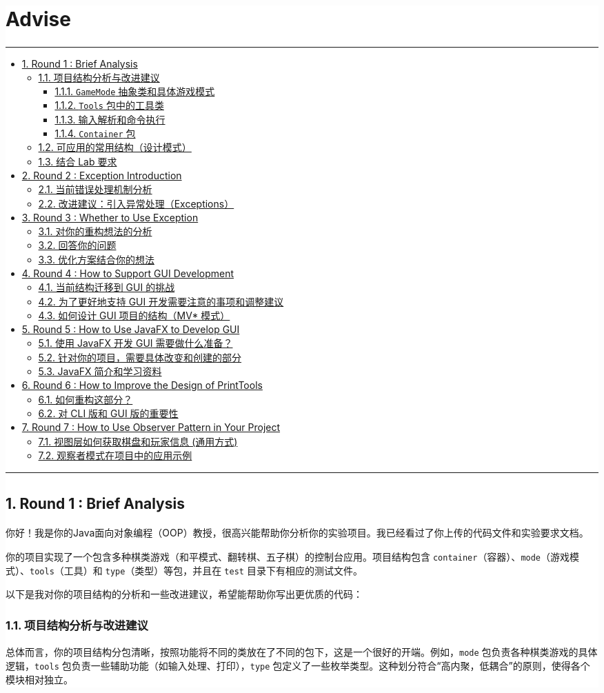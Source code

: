 # Advise

---

- [1. Round 1 : Brief Analysis](#1-round-1--brief-analysis)
    - [1.1. 项目结构分析与改进建议](#11-项目结构分析与改进建议)
        - [1.1.1. `GameMode` 抽象类和具体游戏模式](#111-gamemode-抽象类和具体游戏模式)
        - [1.1.2. `Tools` 包中的工具类](#112-tools-包中的工具类)
        - [1.1.3. 输入解析和命令执行](#113-输入解析和命令执行)
        - [1.1.4. `Container` 包](#114-container-包)
    - [1.2. 可应用的常用结构（设计模式）](#12-可应用的常用结构设计模式)
    - [1.3. 结合 Lab 要求](#13-结合-lab-要求)
- [2. Round 2 : Exception Introduction](#2-round-2--exception-introduction)
    - [2.1. 当前错误处理机制分析](#21-当前错误处理机制分析)
    - [2.2. 改进建议：引入异常处理（Exceptions）](#22-改进建议引入异常处理exceptions)
- [3. Round 3 : Whether to Use Exception](#3-round-3--whether-to-use-exception)
    - [3.1. 对你的重构想法的分析](#31-对你的重构想法的分析)
    - [3.2. 回答你的问题](#32-回答你的问题)
    - [3.3. 优化方案结合你的想法](#33-优化方案结合你的想法)
- [4. Round 4 : How to Support GUI Development](#4-round-4--how-to-support-gui-development)
    - [4.1. 当前结构迁移到 GUI 的挑战](#41-当前结构迁移到-gui-的挑战)
    - [4.2. 为了更好地支持 GUI 开发需要注意的事项和调整建议](#42-为了更好地支持-gui-开发需要注意的事项和调整建议)
    - [4.3. 如何设计 GUI 项目的结构（MV\* 模式）](#43-如何设计-gui-项目的结构mv-模式)
- [5. Round 5 : How to Use JavaFX to Develop GUI](#5-round-5--how-to-use-javafx-to-develop-gui)
    - [5.1. 使用 JavaFX 开发 GUI 需要做什么准备？](#51-使用-javafx-开发-gui-需要做什么准备)
    - [5.2. 针对你的项目，需要具体改变和创建的部分](#52-针对你的项目需要具体改变和创建的部分)
    - [5.3. JavaFX 简介和学习资料](#53-javafx-简介和学习资料)
- [6. Round 6 : How to Improve the Design of PrintTools](#6-round-6--how-to-improve-the-design-of-printtools)
    - [6.1. 如何重构这部分？](#61-如何重构这部分)
    - [6.2. 对 CLI 版和 GUI 版的重要性](#62-对-cli-版和-gui-版的重要性)
- [7. Round 7 : How to Use Observer Pattern in Your Project](#7-round-7--how-to-use-observer-pattern-in-your-project)
    - [7.1. 视图层如何获取棋盘和玩家信息 (通用方式)](#71-视图层如何获取棋盘和玩家信息-通用方式)
    - [7.2. 观察者模式在项目中的应用示例](#72-观察者模式在项目中的应用示例)

---

## 1. Round 1 : Brief Analysis

你好！我是你的Java面向对象编程（OOP）教授，很高兴能帮助你分析你的实验项目。我已经看过了你上传的代码文件和实验要求文档。

你的项目实现了一个包含多种棋类游戏（和平模式、翻转棋、五子棋）的控制台应用。项目结构包含 `container`（容器）、`mode`（游戏模式）、`tools`（工具）和 `type`（类型）等包，并且在 `test` 目录下有相应的测试文件。

以下是我对你的项目结构的分析和一些改进建议，希望能帮助你写出更优质的代码：

### 1.1. 项目结构分析与改进建议

总体而言，你的项目结构分包清晰，按照功能将不同的类放在了不同的包下，这是一个很好的开端。例如，`mode` 包负责各种棋类游戏的具体逻辑，`tools` 包负责一些辅助功能（如输入处理、打印），`type` 包定义了一些枚举类型。这种划分符合“高内聚，低耦合”的原则，使得各个模块相对独立。
